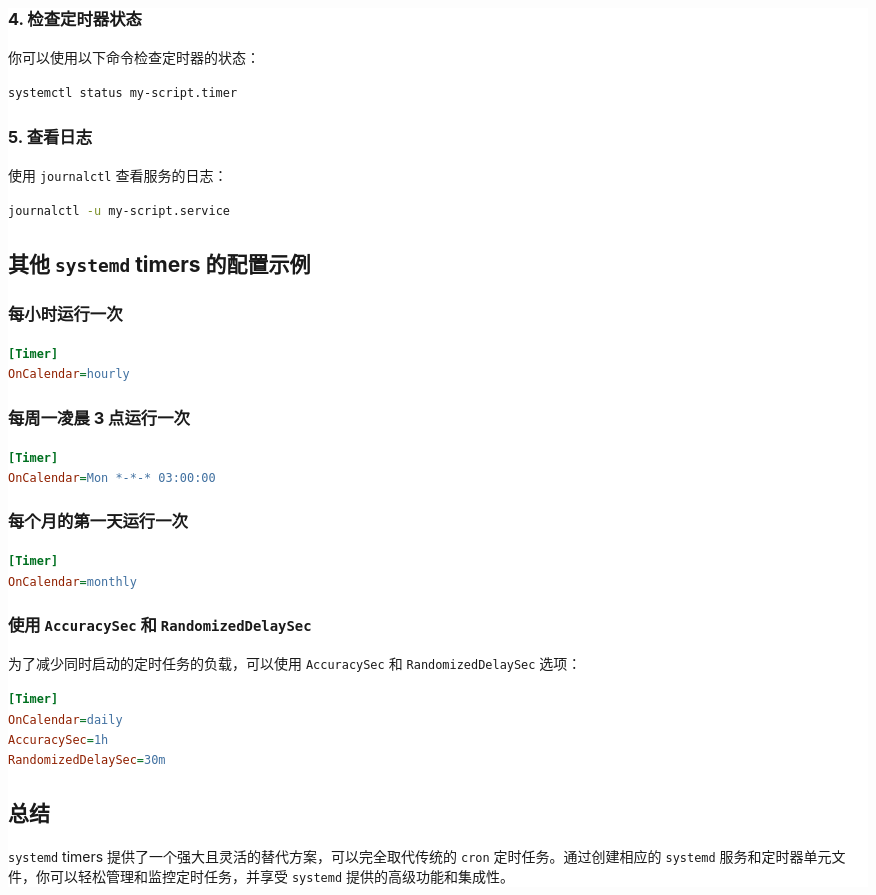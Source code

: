 ### 4. 检查定时器状态

你可以使用以下命令检查定时器的状态：

```sh
systemctl status my-script.timer
```

### 5. 查看日志

使用 `journalctl` 查看服务的日志：

```sh
journalctl -u my-script.service
```

## 其他 `systemd` timers 的配置示例

### 每小时运行一次

```ini
[Timer]
OnCalendar=hourly
```

### 每周一凌晨 3 点运行一次

```ini
[Timer]
OnCalendar=Mon *-*-* 03:00:00
```

### 每个月的第一天运行一次

```ini
[Timer]
OnCalendar=monthly
```

### 使用 `AccuracySec` 和 `RandomizedDelaySec`

为了减少同时启动的定时任务的负载，可以使用 `AccuracySec` 和 `RandomizedDelaySec` 选项：

```ini
[Timer]
OnCalendar=daily
AccuracySec=1h
RandomizedDelaySec=30m
```

## 总结

`systemd` timers 提供了一个强大且灵活的替代方案，可以完全取代传统的 `cron` 定时任务。通过创建相应的 `systemd` 服务和定时器单元文件，你可以轻松管理和监控定时任务，并享受 `systemd` 提供的高级功能和集成性。
